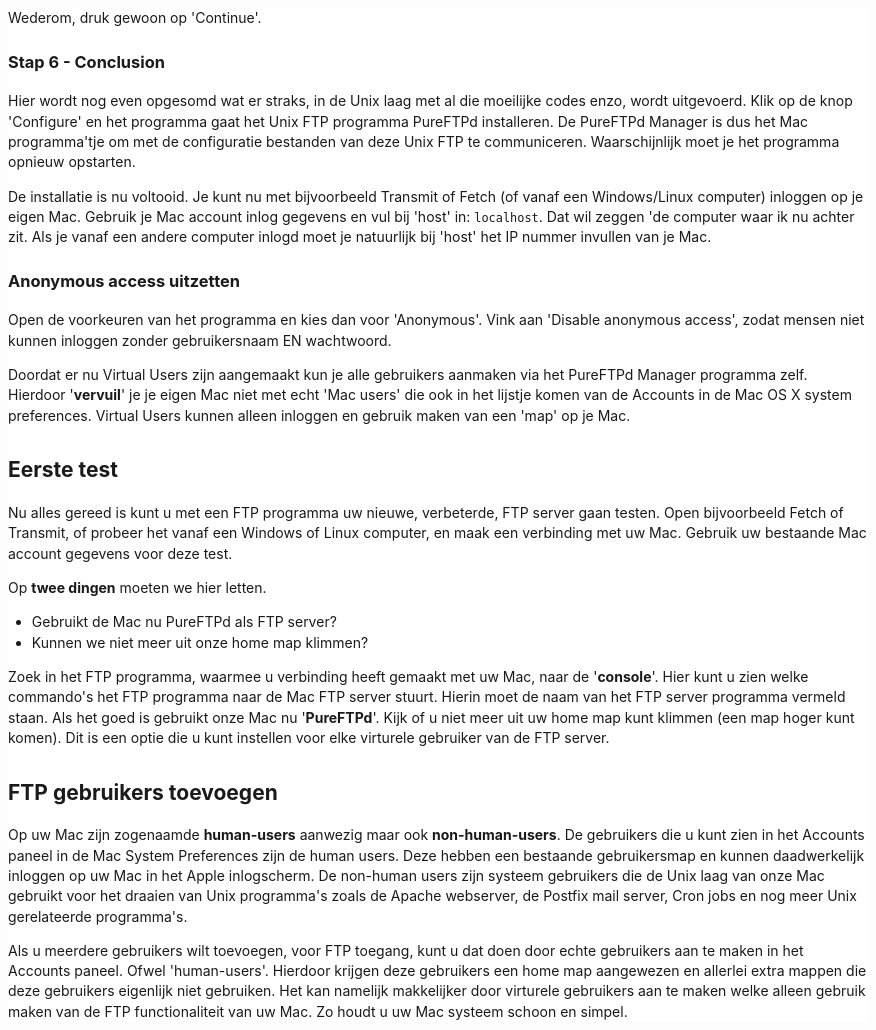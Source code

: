 Wederom, druk gewoon op 'Continue'.

### Stap 6 - Conclusion

Hier wordt nog even opgesomd wat er straks, in de Unix laag met al die moeilijke codes enzo, wordt uitgevoerd. Klik op de knop 'Configure' en het programma gaat het Unix FTP programma PureFTPd installeren. De PureFTPd Manager is dus het Mac programma'tje om met de configuratie bestanden van deze Unix FTP te communiceren. Waarschijnlijk moet je het programma opnieuw opstarten.

De installatie is nu voltooid. Je kunt nu met bijvoorbeeld Transmit of Fetch (of vanaf een Windows/Linux computer) inloggen op je eigen Mac. Gebruik je Mac account inlog gegevens en vul bij 'host' in: `localhost`. Dat wil zeggen 'de computer waar ik nu achter zit. Als je vanaf een andere computer inlogd moet je natuurlijk bij 'host' het IP nummer invullen van je Mac.

### Anonymous access uitzetten

Open de voorkeuren van het programma en kies dan voor 'Anonymous'. Vink aan 'Disable anonymous access', zodat mensen niet kunnen inloggen zonder gebruikersnaam EN wachtwoord.

Doordat er nu Virtual Users zijn aangemaakt kun je alle gebruikers aanmaken via het PureFTPd Manager programma zelf. Hierdoor '**vervuil**' je je eigen Mac niet met echt 'Mac users' die ook in het lijstje komen van de Accounts in de Mac OS X system preferences. Virtual Users kunnen alleen inloggen en gebruik maken van een 'map' op je Mac.

## Eerste test

Nu alles gereed is kunt u met een FTP programma uw nieuwe, verbeterde, FTP server gaan testen. Open bijvoorbeeld Fetch of Transmit, of probeer het vanaf een Windows of Linux computer, en maak een verbinding met uw Mac. Gebruik uw bestaande Mac account gegevens voor deze test.

Op **twee dingen** moeten we hier letten.

* Gebruikt de Mac nu PureFTPd als FTP server?
* Kunnen we niet meer uit onze home map klimmen?

Zoek in het FTP programma, waarmee u verbinding heeft gemaakt met uw Mac, naar de '**console**'. Hier kunt u zien welke commando's het FTP programma naar de Mac FTP server stuurt. Hierin moet de naam van het FTP server programma vermeld staan. Als het goed is gebruikt onze Mac nu '**PureFTPd**'. Kijk of u niet meer uit uw home map kunt klimmen (een map hoger kunt komen). Dit is een optie die u kunt instellen voor elke virturele gebruiker van de FTP server.

## FTP gebruikers toevoegen

Op uw Mac zijn zogenaamde **human-users** aanwezig maar ook **non-human-users**. De gebruikers die u kunt zien in het Accounts paneel in de Mac System Preferences zijn de human users. Deze hebben een bestaande gebruikersmap en kunnen daadwerkelijk inloggen op uw Mac in het Apple inlogscherm. De non-human users zijn systeem gebruikers die de Unix laag van onze Mac gebruikt voor het draaien van Unix programma's zoals de Apache webserver, de Postfix mail server, Cron jobs en nog meer Unix gerelateerde programma's.

Als u meerdere gebruikers wilt toevoegen, voor FTP toegang, kunt u dat doen door echte gebruikers aan te maken in het Accounts paneel. Ofwel 'human-users'. Hierdoor krijgen deze gebruikers een home map aangewezen en allerlei extra mappen die deze gebruikers eigenlijk niet gebruiken. Het kan namelijk makkelijker door virturele gebruikers aan te maken welke alleen gebruik maken van de FTP functionaliteit van uw Mac. Zo houdt u uw Mac systeem schoon en simpel.
